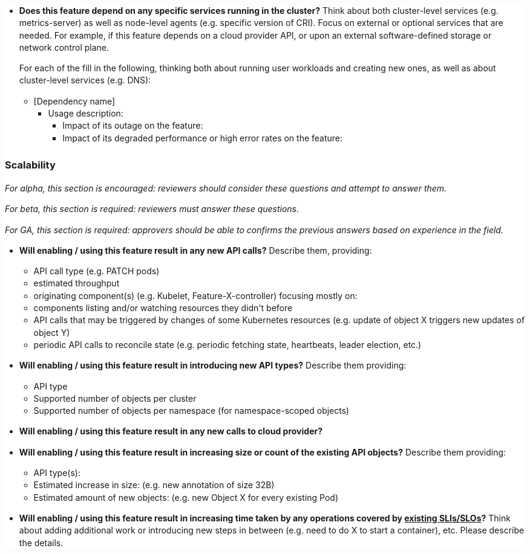 * **Does this feature depend on any specific services running in the cluster?**
  Think about both cluster-level services (e.g. metrics-server) as well
  as node-level agents (e.g. specific version of CRI). Focus on external or
  optional services that are needed. For example, if this feature depends on
  a cloud provider API, or upon an external software-defined storage or network
  control plane.

  For each of the fill in the following, thinking both about running user workloads
  and creating new ones, as well as about cluster-level services (e.g. DNS):
  - [Dependency name]
    - Usage description:
      - Impact of its outage on the feature:
      - Impact of its degraded performance or high error rates on the feature:


### Scalability

_For alpha, this section is encouraged: reviewers should consider these questions
and attempt to answer them._

_For beta, this section is required: reviewers must answer these questions._

_For GA, this section is required: approvers should be able to confirms the
previous answers based on experience in the field._

* **Will enabling / using this feature result in any new API calls?**
  Describe them, providing:
  - API call type (e.g. PATCH pods)
  - estimated throughput
  - originating component(s) (e.g. Kubelet, Feature-X-controller)
  focusing mostly on:
  - components listing and/or watching resources they didn't before
  - API calls that may be triggered by changes of some Kubernetes resources
    (e.g. update of object X triggers new updates of object Y)
  - periodic API calls to reconcile state (e.g. periodic fetching state,
    heartbeats, leader election, etc.)

* **Will enabling / using this feature result in introducing new API types?**
  Describe them providing:
  - API type
  - Supported number of objects per cluster
  - Supported number of objects per namespace (for namespace-scoped objects)

* **Will enabling / using this feature result in any new calls to cloud
  provider?**

* **Will enabling / using this feature result in increasing size or count
  of the existing API objects?**
  Describe them providing:
  - API type(s):
  - Estimated increase in size: (e.g. new annotation of size 32B)
  - Estimated amount of new objects: (e.g. new Object X for every existing Pod)

* **Will enabling / using this feature result in increasing time taken by any
  operations covered by [existing SLIs/SLOs][]?**
  Think about adding additional work or introducing new steps in between
  (e.g. need to do X to start a container), etc. Please describe the details.


[submariner-io]: https://github.com/submariner-io/
[submariner-io/enhancements]: https://github.com/submariner-io/enhancements/
[submariner-io/submariner]: https://github.com/submariner-io/submariner/
[submariner-io/website]: https://submariner-io.github.io/contributing/website/
[supported limits]: https://git.k8s.io/community//sig-scalability/configs-and-limits/thresholds.md
[existing SLIs/SLOs]: https://git.k8s.io/community/sig-scalability/slos/slos.md#kubernetes-slisslos